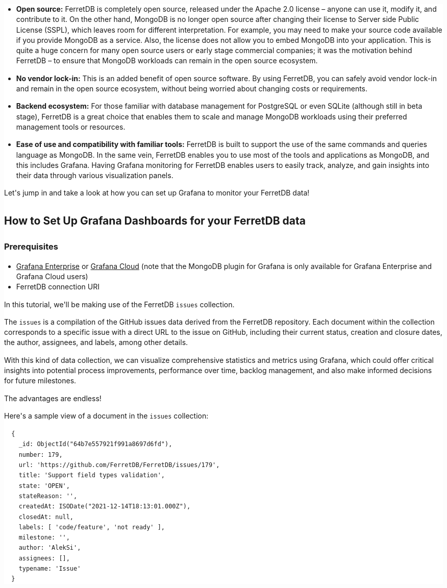 - **Open source:** FerretDB is completely open source, released under the Apache 2.0 license – anyone can use it, modify it, and contribute to it.
  On the other hand, MongoDB is no longer open source after changing their license to Server side Public License (SSPL), which leaves room for different interpretation.
  For example, you may need to make your source code available if you provide MongoDB as a service.
  Also, the license does not allow you to embed MongoDB into your application.
  This is quite a huge concern for many open source users or early stage commercial companies; it was the motivation behind FerretDB – to ensure that MongoDB workloads can remain in the open source ecosystem.

- **No vendor lock-in:** This is an added benefit of open source software.
  By using FerretDB, you can safely avoid vendor lock-in and remain in the open source ecosystem, without being worried about changing costs or requirements.

- **Backend ecosystem:** For those familiar with database management for PostgreSQL or even SQLite (although still in beta stage), FerretDB is a great choice that enables them to scale and manage MongoDB workloads using their preferred management tools or resources.

- **Ease of use and compatibility with familiar tools:** FerretDB is built to support the use of the same commands and queries language as MongoDB.
  In the same vein, FerretDB enables you to use most of the tools and applications as MongoDB, and this includes Grafana.
  Having Grafana monitoring for FerretDB enables users to easily track, analyze, and gain insights into their data through various visualization panels.

Let's jump in and take a look at how you can set up Grafana to monitor your FerretDB data!

## How to Set Up Grafana Dashboards for your FerretDB data

### Prerequisites

- [Grafana Enterprise](https://grafana.com/products/enterprise/) or [Grafana Cloud](https://grafana.com/products/cloud/) (note that the MongoDB plugin for Grafana is only available for Grafana Enterprise and Grafana Cloud users)
- FerretDB connection URI

In this tutorial, we'll be making use of the FerretDB `issues` collection.

The `issues` is a compilation of the GitHub issues data derived from the FerretDB repository.
Each document within the collection corresponds to a specific issue with a direct URL to the issue on GitHub, including their current status, creation and closure dates, the author, assignees, and labels, among other details.

With this kind of data collection, we can visualize comprehensive statistics and metrics using Grafana, which could offer critical insights into potential process improvements, performance over time, backlog management, and also make informed decisions for future milestones.

The advantages are endless!

Here's a sample view of a document in the `issues` collection:

```json5
  {
    _id: ObjectId("64b7e557921f991a8697d6fd"),
    number: 179,
    url: 'https://github.com/FerretDB/FerretDB/issues/179',
    title: 'Support field types validation',
    state: 'OPEN',
    stateReason: '',
    createdAt: ISODate("2021-12-14T18:13:01.000Z"),
    closedAt: null,
    labels: [ 'code/feature', 'not ready' ],
    milestone: '',
    author: 'AlekSi',
    assignees: [],
    typename: 'Issue'
  }
```